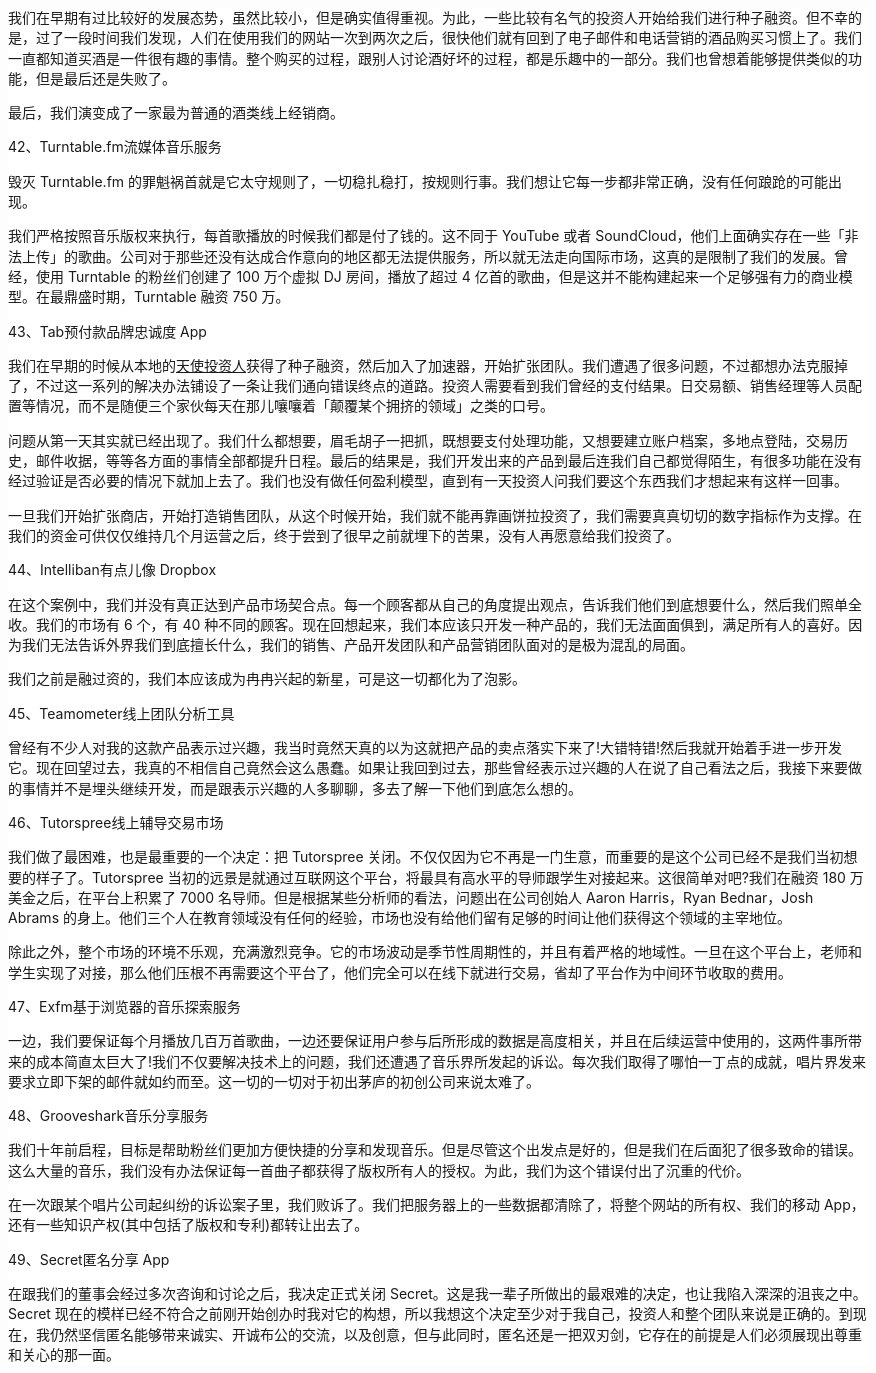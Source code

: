 我们在早期有过比较好的发展态势，虽然比较小，但是确实值得重视。为此，一些比较有名气的投资人开始给我们进行种子融资。但不幸的是，过了一段时间我们发现，人们在使用我们的网站一次到两次之后，很快他们就有回到了电子邮件和电话营销的酒品购买习惯上了。我们一直都知道买酒是一件很有趣的事情。整个购买的过程，跟别人讨论酒好坏的过程，都是乐趣中的一部分。我们也曾想着能够提供类似的功能，但是最后还是失败了。

最后，我们演变成了一家最为普通的酒类线上经销商。

42、Turntable.fm流媒体音乐服务

毁灭 Turntable.fm 的罪魁祸首就是它太守规则了，一切稳扎稳打，按规则行事。我们想让它每一步都非常正确，没有任何踉跄的可能出现。

我们严格按照音乐版权来执行，每首歌播放的时候我们都是付了钱的。这不同于 YouTube 或者 SoundCloud，他们上面确实存在一些「非法上传」的歌曲。公司对于那些还没有达成合作意向的地区都无法提供服务，所以就无法走向国际市场，这真的是限制了我们的发展。曾经，使用 Turntable 的粉丝们创建了 100 万个虚拟 DJ 房间，播放了超过 4 亿首的歌曲，但是这并不能构建起来一个足够强有力的商业模型。在最鼎盛时期，Turntable 融资 750 万。

43、Tab预付款品牌忠诚度 App

我们在早期的时候从本地的<a href="http://zdb.pedaily.cn/company/%E5%A4%A9%E4%BD%BF%E6%8A%95%E8%B5%84%E4%BA%BA/">天使投资人</a>获得了种子融资，然后加入了加速器，开始扩张团队。我们遭遇了很多问题，不过都想办法克服掉了，不过这一系列的解决办法铺设了一条让我们通向错误终点的道路。投资人需要看到我们曾经的支付结果。日交易额、销售经理等人员配置等情况，而不是随便三个家伙每天在那儿嚷嚷着「颠覆某个拥挤的领域」之类的口号。

问题从第一天其实就已经出现了。我们什么都想要，眉毛胡子一把抓，既想要支付处理功能，又想要建立账户档案，多地点登陆，交易历史，邮件收据，等等各方面的事情全部都提升日程。最后的结果是，我们开发出来的产品到最后连我们自己都觉得陌生，有很多功能在没有经过验证是否必要的情况下就加上去了。我们也没有做任何盈利模型，直到有一天投资人问我们要这个东西我们才想起来有这样一回事。

一旦我们开始扩张商店，开始打造销售团队，从这个时候开始，我们就不能再靠画饼拉投资了，我们需要真真切切的数字指标作为支撑。在我们的资金可供仅仅维持几个月运营之后，终于尝到了很早之前就埋下的苦果，没有人再愿意给我们投资了。

44、Intelliban有点儿像 Dropbox

在这个案例中，我们并没有真正达到产品市场契合点。每一个顾客都从自己的角度提出观点，告诉我们他们到底想要什么，然后我们照单全收。我们的市场有 6 个，有 40 种不同的顾客。现在回想起来，我们本应该只开发一种产品的，我们无法面面俱到，满足所有人的喜好。因为我们无法告诉外界我们到底擅长什么，我们的销售、产品开发团队和产品营销团队面对的是极为混乱的局面。

我们之前是融过资的，我们本应该成为冉冉兴起的新星，可是这一切都化为了泡影。

45、Teamometer线上团队分析工具

曾经有不少人对我的这款产品表示过兴趣，我当时竟然天真的以为这就把产品的卖点落实下来了!大错特错!然后我就开始着手进一步开发它。现在回望过去，我真的不相信自己竟然会这么愚蠢。如果让我回到过去，那些曾经表示过兴趣的人在说了自己看法之后，我接下来要做的事情并不是埋头继续开发，而是跟表示兴趣的人多聊聊，多去了解一下他们到底怎么想的。

46、Tutorspree线上辅导交易市场

我们做了最困难，也是最重要的一个决定：把 Tutorspree 关闭。不仅仅因为它不再是一门生意，而重要的是这个公司已经不是我们当初想要的样子了。Tutorspree 当初的远景是就通过互联网这个平台，将最具有高水平的导师跟学生对接起来。这很简单对吧?我们在融资 180 万美金之后，在平台上积累了 7000 名导师。但是根据某些分析师的看法，问题出在公司创始人 Aaron Harris，Ryan Bednar，Josh Abrams 的身上。他们三个人在教育领域没有任何的经验，市场也没有给他们留有足够的时间让他们获得这个领域的主宰地位。

除此之外，整个市场的环境不乐观，充满激烈竞争。它的市场波动是季节性周期性的，并且有着严格的地域性。一旦在这个平台上，老师和学生实现了对接，那么他们压根不再需要这个平台了，他们完全可以在线下就进行交易，省却了平台作为中间环节收取的费用。

47、Exfm基于浏览器的音乐探索服务

一边，我们要保证每个月播放几百万首歌曲，一边还要保证用户参与后所形成的数据是高度相关，并且在后续运营中使用的，这两件事所带来的成本简直太巨大了!我们不仅要解决技术上的问题，我们还遭遇了音乐界所发起的诉讼。每次我们取得了哪怕一丁点的成就，唱片界发来要求立即下架的邮件就如约而至。这一切的一切对于初出茅庐的初创公司来说太难了。

48、Grooveshark音乐分享服务

我们十年前启程，目标是帮助粉丝们更加方便快捷的分享和发现音乐。但是尽管这个出发点是好的，但是我们在后面犯了很多致命的错误。这么大量的音乐，我们没有办法保证每一首曲子都获得了版权所有人的授权。为此，我们为这个错误付出了沉重的代价。

在一次跟某个唱片公司起纠纷的诉讼案子里，我们败诉了。我们把服务器上的一些数据都清除了，将整个网站的所有权、我们的移动 App，还有一些知识产权(其中包括了版权和专利)都转让出去了。

49、Secret匿名分享 App

在跟我们的董事会经过多次咨询和讨论之后，我决定正式关闭 Secret。这是我一辈子所做出的最艰难的决定，也让我陷入深深的沮丧之中。Secret 现在的模样已经不符合之前刚开始创办时我对它的构想，所以我想这个决定至少对于我自己，投资人和整个团队来说是正确的。到现在，我仍然坚信匿名能够带来诚实、开诚布公的交流，以及创意，但与此同时，匿名还是一把双刃剑，它存在的前提是人们必须展现出尊重和关心的那一面。
